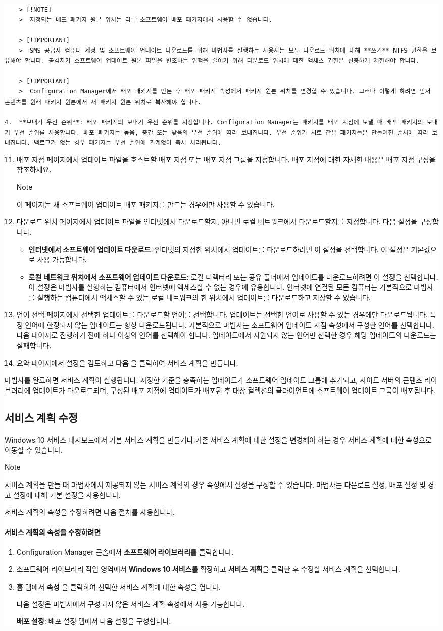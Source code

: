         > [!NOTE]  
        >  지정되는 배포 패키지 원본 위치는 다른 소프트웨어 배포 패키지에서 사용할 수 없습니다.  

        > [!IMPORTANT]  
        >  SMS 공급자 컴퓨터 계정 및 소프트웨어 업데이트 다운로드를 위해 마법사를 실행하는 사용자는 모두 다운로드 위치에 대해 **쓰기** NTFS 권한을 보유해야 합니다. 공격자가 소프트웨어 업데이트 원본 파일을 변조하는 위험을 줄이기 위해 다운로드 위치에 대한 액세스 권한은 신중하게 제한해야 합니다.  

        > [!IMPORTANT]  
        >  Configuration Manager에서 배포 패키지를 만든 후 배포 패키지 속성에서 패키지 원본 위치를 변경할 수 있습니다. 그러나 이렇게 하려면 먼저 콘텐츠를 원래 패키지 원본에서 새 패키지 원본 위치로 복사해야 합니다.  

    4.  **보내기 우선 순위**: 배포 패키지의 보내기 우선 순위를 지정합니다. Configuration Manager는 패키지를 배포 지점에 보낼 때 배포 패키지의 보내기 우선 순위를 사용합니다. 배포 패키지는 높음, 중간 또는 낮음의 우선 순위에 따라 보내집니다. 우선 순위가 서로 같은 패키지들은 만들어진 순서에 따라 보내집니다. 백로그가 없는 경우 패키지는 우선 순위에 관계없이 즉시 처리됩니다.  

11. 배포 지점 페이지에서 업데이트 파일을 호스트할 배포 지점 또는 배포 지점 그룹을 지정합니다. 배포 지점에 대한 자세한 내용은 [배포 지점 구성](/sccm/core/servers/deploy/configure/install-and-configure-distribution-points#bkmk_configs)을 참조하세요.

    > [!NOTE]  
    >  이 페이지는 새 소프트웨어 업데이트 배포 패키지를 만드는 경우에만 사용할 수 있습니다.  

12. 다운로드 위치 페이지에서 업데이트 파일을 인터넷에서 다운로드할지, 아니면 로컬 네트워크에서 다운로드할지를 지정합니다. 다음 설정을 구성합니다.  

    -   **인터넷에서 소프트웨어 업데이트 다운로드**: 인터넷의 지정한 위치에서 업데이트를 다운로드하려면 이 설정을 선택합니다. 이 설정은 기본값으로 사용 가능합니다.  

    -   **로컬 네트워크 위치에서 소프트웨어 업데이트 다운로드**: 로컬 디렉터리 또는 공유 폴더에서 업데이트를 다운로드하려면 이 설정을 선택합니다. 이 설정은 마법사를 실행하는 컴퓨터에서 인터넷에 액세스할 수 없는 경우에 유용합니다. 인터넷에 연결된 모든 컴퓨터는 기본적으로 마법사를 실행하는 컴퓨터에서 액세스할 수 있는 로컬 네트워크의 한 위치에서 업데이트를 다운로드하고 저장할 수 있습니다.  

13. 언어 선택 페이지에서 선택한 업데이트를 다운로드할 언어를 선택합니다. 업데이트는 선택한 언어로 사용할 수 있는 경우에만 다운로드됩니다. 특정 언어에 한정되지 않는 업데이트는 항상 다운로드됩니다. 기본적으로 마법사는 소프트웨어 업데이트 지점 속성에서 구성한 언어를 선택합니다. 다음 페이지로 진행하기 전에 하나 이상의 언어를 선택해야 합니다. 업데이트에서 지원되지 않는 언어만 선택한 경우 해당 업데이트의 다운로드는 실패합니다.  

14. 요약 페이지에서 설정을 검토하고 **다음** 을 클릭하여 서비스 계획을 만듭니다.  

 마법사를 완료하면 서비스 계획이 실행됩니다. 지정한 기준을 충족하는 업데이트가 소프트웨어 업데이트 그룹에 추가되고, 사이트 서버의 콘텐츠 라이브러리에 업데이트가 다운로드되며, 구성된 배포 지점에 업데이트가 배포된 후 대상 컬렉션의 클라이언트에 소프트웨어 업데이트 그룹이 배포됩니다.  

##  <a name="BKMK_ModifyServicingPlan"></a> 서비스 계획 수정  
Windows 10 서비스 대시보드에서 기본 서비스 계획을 만들거나 기존 서비스 계획에 대한 설정을 변경해야 하는 경우 서비스 계획에 대한 속성으로 이동할 수 있습니다.

> [!NOTE]
> 서비스 계획을 만들 때 마법사에서 제공되지 않는 서비스 계획의 경우 속성에서 설정을 구성할 수 있습니다. 마법사는 다운로드 설정, 배포 설정 및 경고 설정에 대해 기본 설정을 사용합니다.  

서비스 계획의 속성을 수정하려면 다음 절차를 사용합니다.  

#### <a name="to-modify-the-properties-of-a-servicing-plan"></a>서비스 계획의 속성을 수정하려면  

1.  Configuration Manager 콘솔에서 **소프트웨어 라이브러리**를 클릭합니다.  

2.  소프트웨어 라이브러리 작업 영역에서 **Windows 10 서비스**를 확장하고 **서비스 계획**을 클릭한 후 수정할 서비스 계획을 선택합니다.  

3.  **홈** 탭에서 **속성** 을 클릭하여 선택한 서비스 계획에 대한 속성을 엽니다.

    다음 설정은 마법사에서 구성되지 않은 서비스 계획 속성에서 사용 가능합니다.

    **배포 설정**: 배포 설정 탭에서 다음 설정을 구성합니다.  
